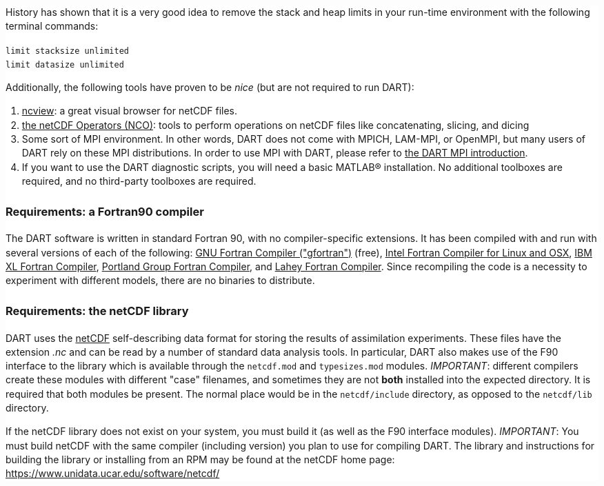 History has shown that it is a very good idea to remove the stack and heap 
limits in your run-time environment with the following terminal commands:

~~~
limit stacksize unlimited  
limit datasize unlimited
~~~

Additionally, the following tools have proven to be *nice* (but are not required to run DART):

1.  [ncview](http://meteora.ucsd.edu/~pierce/ncview_home_page.html): a
    great visual browser for netCDF files.
2.  [the netCDF Operators (NCO)](http://nco.sourceforge.net/): tools to
    perform operations on netCDF files like concatenating, slicing, and
    dicing
3.  Some sort of MPI environment. In other words, DART does not come
    with MPICH, LAM-MPI, or OpenMPI, but many users of DART rely on these 
    MPI distributions. In order to use MPI with DART, please refer to [the DART MPI introduction](dart_mpi.md).
4.  If you want to use the DART diagnostic scripts, you will need a
    basic MATLAB® installation. No additional toolboxes are required, and no third-party
    toolboxes are required.

<span id="fortran90" class="anchor"></span> [](#fortran90)  

### Requirements: a Fortran90 compiler

The DART software is written in standard Fortran 90, with no compiler-specific
extensions. It has been compiled with and run with several versions of each of
the following:
[GNU Fortran Compiler ("gfortran")](http://gcc.gnu.org/fortran) (free),
[Intel Fortran Compiler for Linux and OSX](http://software.intel.com/en-us/intel-composer-xe),
[IBM XL Fortran Compiler](http://www-01.ibm.com/software/awdtools/fortran/),
[Portland Group Fortran Compiler](http://www.pgroup.com/), and
[Lahey Fortran Compiler](http://www.lahey.com/).
Since recompiling the code is a necessity to experiment with different models,
there are no binaries to distribute.

<span id="netCDFlib" class="anchor"></span> [](#netCDFlib)  

### Requirements: the netCDF library

DART uses the [netCDF](https://www.unidata.ucar.edu/software/netcdf/)
self-describing data format for storing the results of assimilation experiments.
These files have the extension *.nc* and can be read by a number of
standard data analysis tools. In particular, DART also makes use of the
F90 interface to the library which is available through the `netcdf.mod`
and `typesizes.mod` modules. *IMPORTANT*: different compilers create
these modules with different "case" filenames, and sometimes they are
not **both** installed into the expected directory. It is required that
both modules be present. The normal place would be in the
`netcdf/include` directory, as opposed to the `netcdf/lib` directory.  

If the netCDF library does not exist on your system, you must build it
(as well as the F90 interface modules). *IMPORTANT*: You must build netCDF
with the same compiler (including version) you plan to use for compiling DART. The library 
and instructions for building the library or installing from an RPM may be found at the
netCDF home page: <https://www.unidata.ucar.edu/software/netcdf/>  
